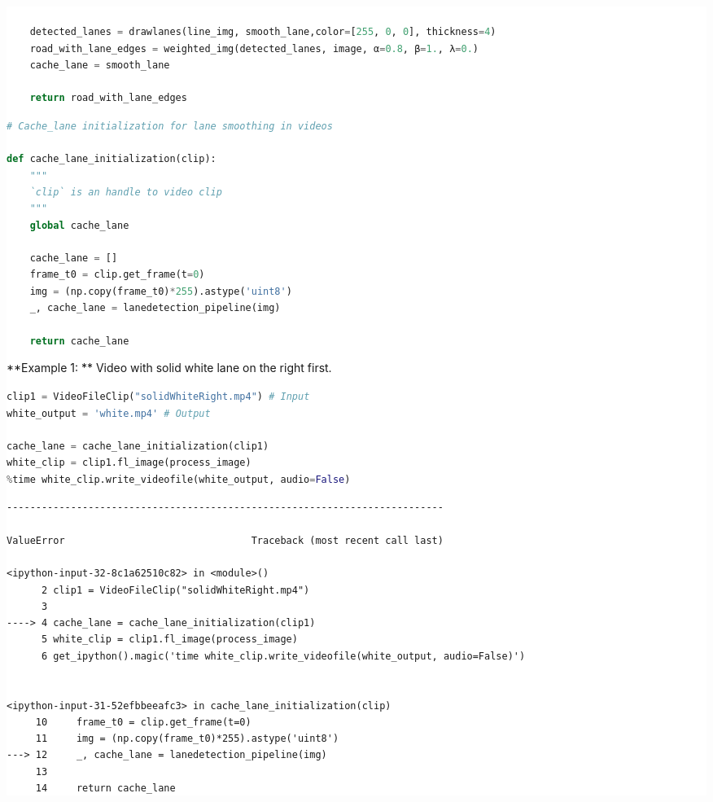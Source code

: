 ```python
    
    detected_lanes = drawlanes(line_img, smooth_lane,color=[255, 0, 0], thickness=4)
    road_with_lane_edges = weighted_img(detected_lanes, image, α=0.8, β=1., λ=0.)
    cache_lane = smooth_lane
    
    return road_with_lane_edges
```


```python
# Cache_lane initialization for lane smoothing in videos

def cache_lane_initialization(clip):
    """
    `clip` is an handle to video clip 
    """ 
    global cache_lane
    
    cache_lane = [] 
    frame_t0 = clip.get_frame(t=0)
    img = (np.copy(frame_t0)*255).astype('uint8')
    _, cache_lane = lanedetection_pipeline(img)
    
    return cache_lane  
```

**Example 1: **
Video with solid white lane on the right first.


```python
clip1 = VideoFileClip("solidWhiteRight.mp4") # Input
white_output = 'white.mp4' # Output

cache_lane = cache_lane_initialization(clip1)
white_clip = clip1.fl_image(process_image) 
%time white_clip.write_videofile(white_output, audio=False)
```


    ---------------------------------------------------------------------------

    ValueError                                Traceback (most recent call last)

    <ipython-input-32-8c1a62510c82> in <module>()
          2 clip1 = VideoFileClip("solidWhiteRight.mp4")
          3 
    ----> 4 cache_lane = cache_lane_initialization(clip1)
          5 white_clip = clip1.fl_image(process_image)
          6 get_ipython().magic('time white_clip.write_videofile(white_output, audio=False)')


    <ipython-input-31-52efbbeeafc3> in cache_lane_initialization(clip)
         10     frame_t0 = clip.get_frame(t=0)
         11     img = (np.copy(frame_t0)*255).astype('uint8')
    ---> 12     _, cache_lane = lanedetection_pipeline(img)
         13 
         14     return cache_lane
